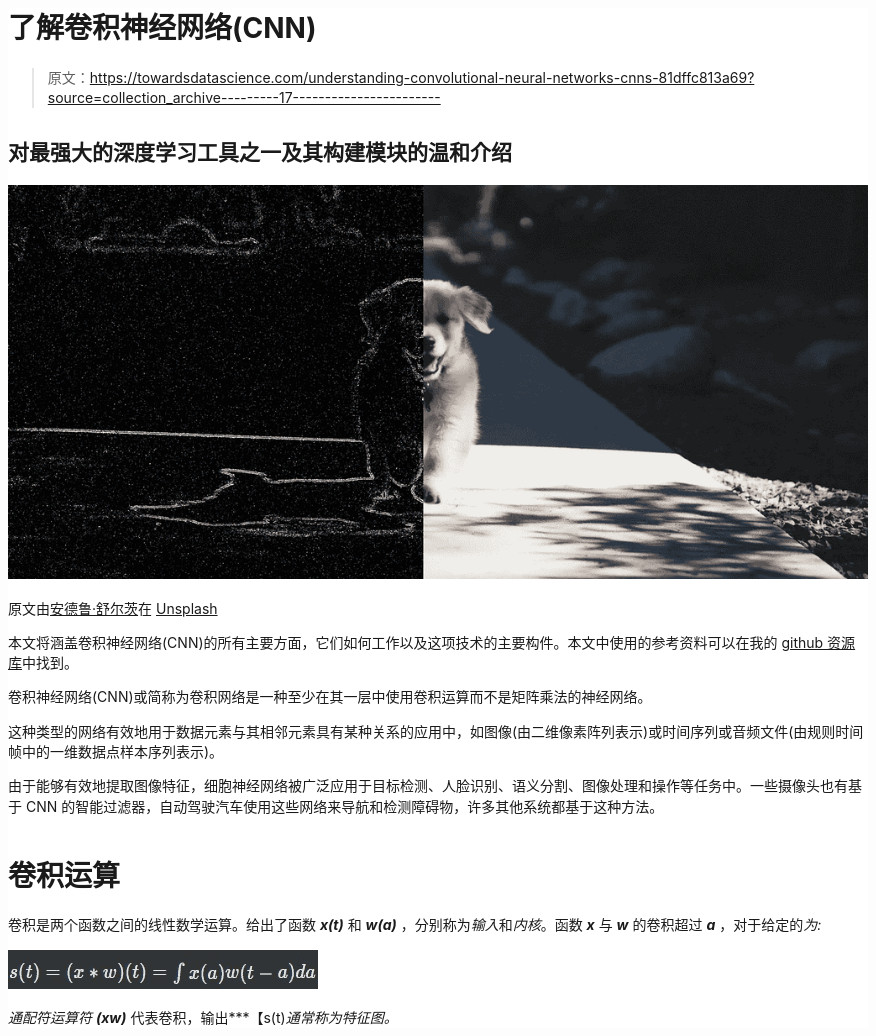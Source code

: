 # 了解卷积神经网络(CNN)

> 原文：<https://towardsdatascience.com/understanding-convolutional-neural-networks-cnns-81dffc813a69?source=collection_archive---------17----------------------->

## 对最强大的深度学习工具之一及其构建模块的温和介绍

![](img/657c3602777098a6c19cf66eac992fa8.png)

原文由[安德鲁·舒尔茨](https://unsplash.com/s/photos/andrew-schultz)在 [Unsplash](https://unsplash.com/)

本文将涵盖卷积神经网络(CNN)的所有主要方面，它们如何工作以及这项技术的主要构件。本文中使用的参考资料可以在我的 [github 资源库](https://github.com/vinyluis/Articles/tree/main/Como%20funcionam%20as%20CNNs)中找到。

卷积神经网络(CNN)或简称为卷积网络是一种至少在其一层中使用卷积运算而不是矩阵乘法的神经网络。

这种类型的网络有效地用于数据元素与其相邻元素具有某种关系的应用中，如图像(由二维像素阵列表示)或时间序列或音频文件(由规则时间帧中的一维数据点样本序列表示)。

由于能够有效地提取图像特征，细胞神经网络被广泛应用于目标检测、人脸识别、语义分割、图像处理和操作等任务中。一些摄像头也有基于 CNN 的智能过滤器，自动驾驶汽车使用这些网络来导航和检测障碍物，许多其他系统都基于这种方法。

# 卷积运算

卷积是两个函数之间的线性数学运算。给出了函数 ***x(t)*** 和 ***w(a)*** ，分别称为*输入*和*内核*。函数 ***x*** 与 ***w*** 的卷积超过 ***a*** ，对于给定的*为:*

*![](img/187b798b4683d21fa5e9711292f9cca4.png)*

*通配符运算符 ***(x*w)*** 代表卷积，输出***【s(t)***通常称为*特征图*。*
